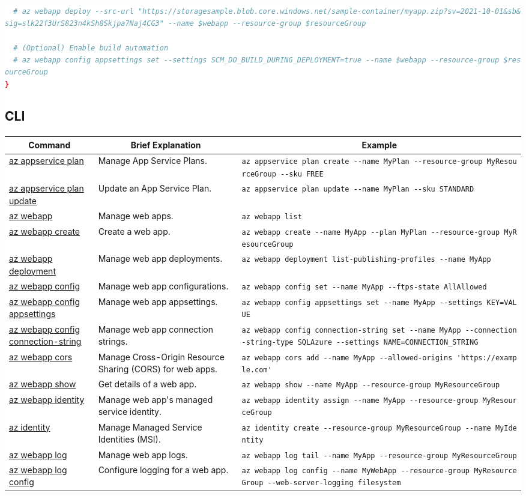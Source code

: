 ```sh
  # az webapp deploy --src-url "https://storagesample.blob.core.windows.net/sample-container/myapp.zip?sv=2021-10-01&sb&sig=slk22f3UrS823n4kSh8Skjpa7Naj4CG3" --name $webapp --resource-group $resourceGroup

  # (Optional) Enable build automation
  # az webapp config appsettings set --settings SCM_DO_BUILD_DURING_DEPLOYMENT=true --name $webapp --resource-group $resourceGroup
}
```

## CLI

| Command                                                                                                                                  | Brief Explanation                                         | Example                                                                                                                              |
| ---------------------------------------------------------------------------------------------------------------------------------------- | --------------------------------------------------------- | ------------------------------------------------------------------------------------------------------------------------------------ |
| [az appservice plan](https://learn.microsoft.com/en-us/cli/azure/appservice/plan?view=azure-cli-latest)                                  | Manage App Service Plans.                                 | `az appservice plan create --name MyPlan --resource-group MyResourceGroup --sku FREE`                                                |
| [az appservice plan update](https://learn.microsoft.com/en-us/cli/azure/appservice/plan?view=azure-cli-latest#az-appservice-plan-update) | Update an App Service Plan.                               | `az appservice plan update --name MyPlan --sku STANDARD`                                                                             |
| [az webapp](https://learn.microsoft.com/en-us/cli/azure/webapp?view=azure-cli-latest)                                                    | Manage web apps.                                          | `az webapp list`                                                                                                                     |
| [az webapp create](https://learn.microsoft.com/en-us/cli/azure/webapp?view=azure-cli-latest#az-webapp-create)                            | Create a web app.                                         | `az webapp create --name MyApp --plan MyPlan --resource-group MyResourceGroup`                                                       |
| [az webapp deployment](https://learn.microsoft.com/en-us/cli/azure/webapp/deployment?view=azure-cli-latest)                              | Manage web app deployments.                               | `az webapp deployment list-publishing-profiles --name MyApp`                                                                         |
| [az webapp config](https://learn.microsoft.com/en-us/cli/azure/webapp/config?view=azure-cli-latest)                                      | Manage web app configurations.                            | `az webapp config set --name MyApp --ftps-state AllAllowed`                                                                          |
| [az webapp config appsettings](https://learn.microsoft.com/en-us/cli/azure/webapp/config/appsettings?view=azure-cli-latest)              | Manage web app appsettings.                               | `az webapp config appsettings set --name MyApp --settings KEY=VALUE`                                                                 |
| [az webapp config connection-string](https://learn.microsoft.com/en-us/cli/azure/webapp/config/connection-string?view=azure-cli-latest)  | Manage web app connection strings.                        | `az webapp config connection-string set --name MyApp --connection-string-type SQLAzure --settings NAME=CONNECTION_STRING`            |
| [az webapp cors](https://learn.microsoft.com/en-us/cli/azure/webapp/cors?view=azure-cli-latest)                                          | Manage Cross-Origin Resource Sharing (CORS) for web apps. | `az webapp cors add --name MyApp --allowed-origins 'https://example.com'`                                                            |
| [az webapp show](https://learn.microsoft.com/en-us/cli/azure/webapp?view=azure-cli-latest#az-webapp-show)                                | Get details of a web app.                                 | `az webapp show --name MyApp --resource-group MyResourceGroup`                                                                       |
| [az webapp identity](https://learn.microsoft.com/en-us/cli/azure/webapp/identity?view=azure-cli-latest)                                  | Manage web app's managed service identity.                | `az webapp identity assign --name MyApp --resource-group MyResourceGroup`                                                            |
| [az identity](https://learn.microsoft.com/en-us/cli/azure/identity?view=azure-cli-latest)                                                | Manage Managed Service Identities (MSI).                  | `az identity create --resource-group MyResourceGroup --name MyIdentity`                                                              |
| [az webapp log](https://learn.microsoft.com/en-us/cli/azure/webapp/log?view=azure-cli-latest)                                            | Manage web app logs.                                      | `az webapp log tail --name MyApp --resource-group MyResourceGroup`                                                                   |
| [az webapp log config](https://learn.microsoft.com/en-us/cli/azure/webapp/log?view=azure-cli-latest#az-webapp-log-config)                | Configure logging for a web app.                          | `az webapp log config --name MyWebApp --resource-group MyResourceGroup --web-server-logging filesystem`                              |